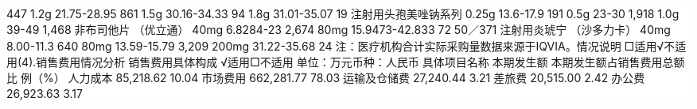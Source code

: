 447
1.2g
21.75-28.95
861
1.5g
30.16-34.33
94
1.8g
31.01-35.07
19
注射用头孢美唑钠系列
0.25g
13.6-17.9
191
0.5g
23-30
1,918
1.0g
39-49
1,468
非布司他片
（优立通）
40mg
6.8284-23
2,674
80mg
15.9473-42.833
72
50／371
注射用炎琥宁
（沙多力卡）
40mg
8.00-11.3
640
80mg
13.59-15.79
3,209
200mg
31.22-35.68
24
注：医疗机构合计实际采购量数据来源于IQVIA。情况说明
□适用√不适用(4).销售费用情况分析
销售费用具体构成
√适用□不适用
单位：万元币种：人民币
具体项目名称
本期发生额
本期发生额占销售费用总额比
例（%）
人力成本
85,218.62
10.04
市场费用
662,281.77
78.03
运输及仓储费
27,240.44
3.21
差旅费
20,515.00
2.42
办公费
26,923.63
3.17